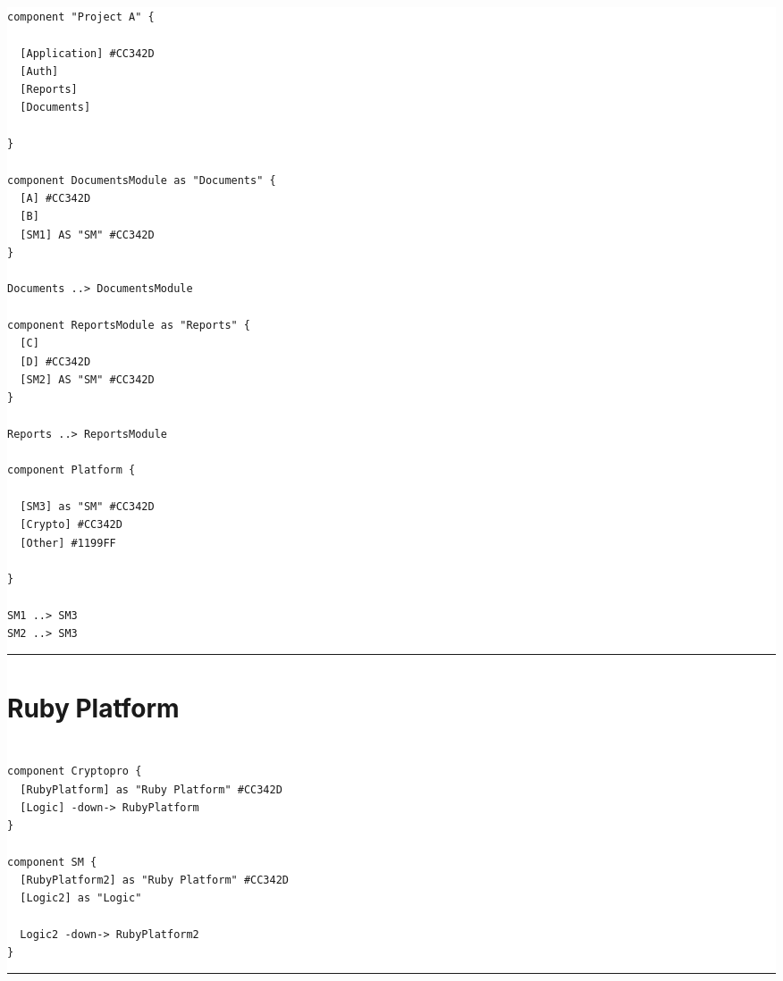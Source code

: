 
```plantuml
component "Project A" {

  [Application] #CC342D
  [Auth]
  [Reports]
  [Documents]
  
}

component DocumentsModule as "Documents" {
  [A] #CC342D
  [B]
  [SM1] AS "SM" #CC342D
}

Documents ..> DocumentsModule

component ReportsModule as "Reports" {
  [C]
  [D] #CC342D
  [SM2] AS "SM" #CC342D
}

Reports ..> ReportsModule

component Platform {

  [SM3] as "SM" #CC342D
  [Crypto] #CC342D
  [Other] #1199FF
  
}

SM1 ..> SM3
SM2 ..> SM3

```

---

# Ruby Platform

```plantuml

component Cryptopro {
  [RubyPlatform] as "Ruby Platform" #CC342D
  [Logic] -down-> RubyPlatform
}

component SM {
  [RubyPlatform2] as "Ruby Platform" #CC342D
  [Logic2] as "Logic"

  Logic2 -down-> RubyPlatform2
}

```

---